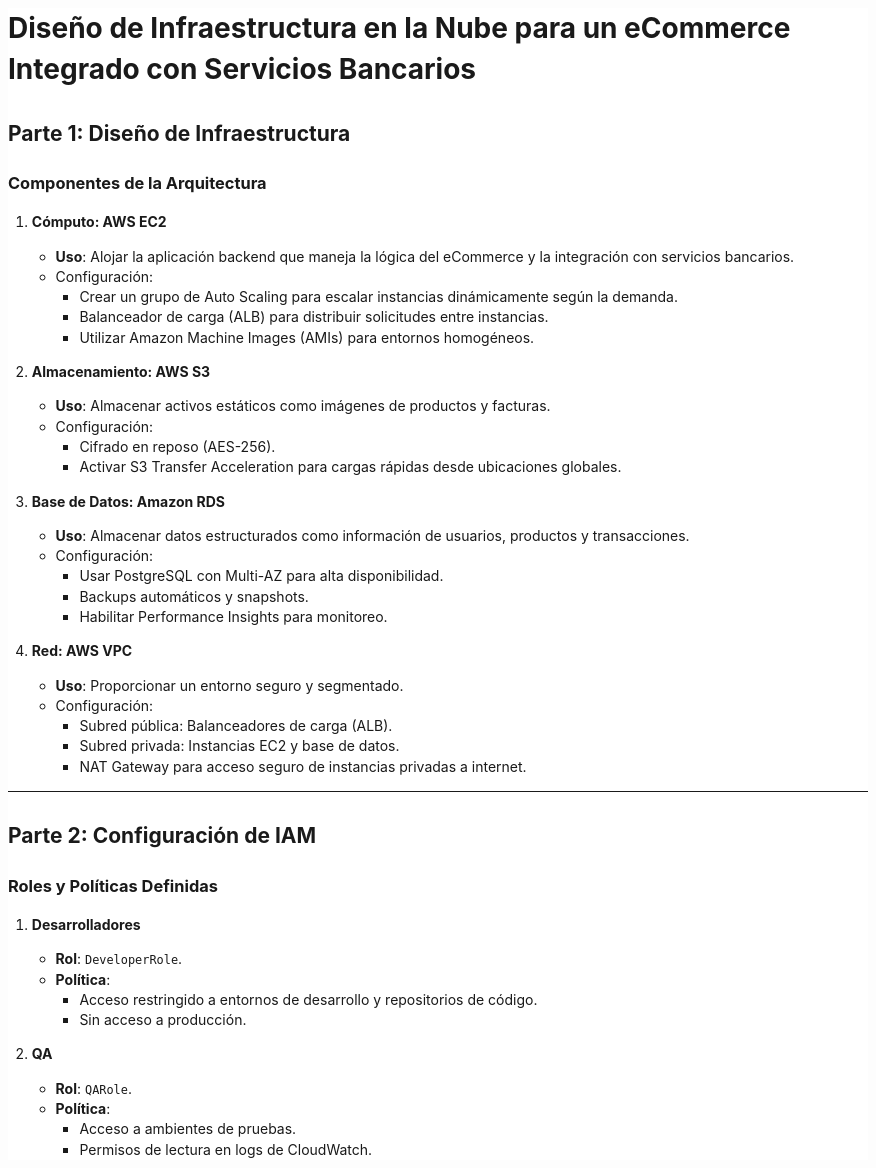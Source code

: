 # Diseño de Infraestructura en la Nube para un eCommerce Integrado con Servicios Bancarios

## **Parte 1: Diseño de Infraestructura**
### **Componentes de la Arquitectura**
1. **Cómputo: AWS EC2**
   - **Uso**: Alojar la aplicación backend que maneja la lógica del eCommerce y la integración con servicios bancarios.
   - Configuración:
     - Crear un grupo de Auto Scaling para escalar instancias dinámicamente según la demanda.
     - Balanceador de carga (ALB) para distribuir solicitudes entre instancias.
     - Utilizar Amazon Machine Images (AMIs) para entornos homogéneos.

2. **Almacenamiento: AWS S3**
   - **Uso**: Almacenar activos estáticos como imágenes de productos y facturas.
   - Configuración:
     - Cifrado en reposo (AES-256).
     - Activar S3 Transfer Acceleration para cargas rápidas desde ubicaciones globales.

3. **Base de Datos: Amazon RDS**
   - **Uso**: Almacenar datos estructurados como información de usuarios, productos y transacciones.
   - Configuración:
     - Usar PostgreSQL con Multi-AZ para alta disponibilidad.
     - Backups automáticos y snapshots.
     - Habilitar Performance Insights para monitoreo.

4. **Red: AWS VPC**
   - **Uso**: Proporcionar un entorno seguro y segmentado.
   - Configuración:
     - Subred pública: Balanceadores de carga (ALB).
     - Subred privada: Instancias EC2 y base de datos.
     - NAT Gateway para acceso seguro de instancias privadas a internet.

---

## **Parte 2: Configuración de IAM**
### **Roles y Políticas Definidas**
1. **Desarrolladores**
   - **Rol**: `DeveloperRole`.
   - **Política**:
     - Acceso restringido a entornos de desarrollo y repositorios de código.
     - Sin acceso a producción.

2. **QA**
   - **Rol**: `QARole`.
   - **Política**:
     - Acceso a ambientes de pruebas.
     - Permisos de lectura en logs de CloudWatch.
